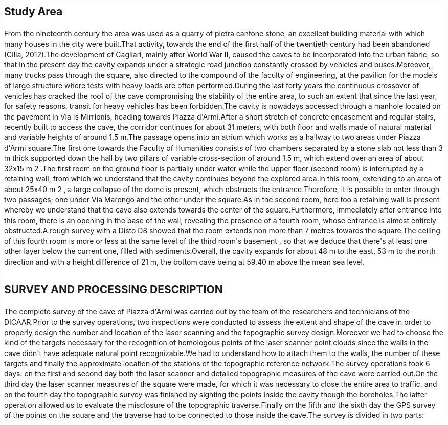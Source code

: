 
## Study Area

From the nineteenth century the area was used as a quarry of pietra cantone stone, an excellent building material with which many houses in the city were built.That activity, towards the end of the first half of the twentieth century had been abandoned (Cilla, 2012).The development of Cagliari, mainly after World War II, caused the caves to be incorporated into the urban fabric, so that in the present day the cavity expands under a strategic road junction constantly crossed by vehicles and buses.Moreover, many trucks pass through the square, also directed to the compound of the faculty of engineering, at the pavilion for the models of large structure where tests with heavy loads are often performed.During the last forty years the continuous crossover of vehicles has cracked the roof of the cave compromising the stability of the entire area, to such an extent that since the last year, for safety reasons, transit for heavy vehicles has been forbidden.The cavity is nowadays accessed through a manhole located on the pavement in Via Is Mirrionis, heading towards Piazza d'Armi.After a short stretch of concrete encasement and regular stairs, recently built to access the cave, the corridor continues for about 31 meters, with both floor and walls made of natural material and variable heights of around 1.5 m.The passage opens into an atrium which works as a hallway to two areas under Piazza d'Armi square.The first one towards the Faculty of Humanities consists of two chambers separated by a stone slab not less than 3 m thick supported down the hall by two pillars of variable cross-section of around 1.5 m, which extend over an area of about 32x15 m 2 .The first room on the ground floor is partially under water while the upper floor (second room) is interrupted by a retaining wall, from which we understand that the cavity continues beyond the explored area.In this room, extending to an area of about 25x40 m 2 , a large collapse of the dome is present, which obstructs the entrance.Therefore, it is possible to enter through two passages; one under Via Marengo and the other under the square.As in the second room, here too a retaining wall is present whereby we understand that the cave also extends towards the center of the square.Furthermore, immediately after entrance into this room, there is an opening in the base of the wall, revealing the presence of a fourth room, whose entrance is almost entirely obstructed.A rough survey with a Disto D8 showed that the room extends non more than 7 metres towards the square.The ceiling of this fourth room is more or less at the same level of the third room's basement , so that we deduce that there's at least one other layer below the current one, filled with sediments.Overall, the cavity expands for about 48 m to the east, 53 m to the north direction and with a height difference of 21 m, the bottom cave being at 59.40 m above the mean sea level.


## SURVEY AND PROCESSING DESCRIPTION

The complete survey of the cave of Piazza d'Armi was carried out by the team of the researchers and technicians of the DICAAR.Prior to the survey operations, two inspections were conducted to assess the extent and shape of the cave in order to properly design the number and location of the laser scanning and the topographic survey design.Moreover we had to choose the kind of the targets necessary for the recognition of homologous points of the laser scanner point clouds since the walls in the cave didn't have adequate natural point recognizable.We had to understand how to attach them to the walls, the number of these targets and finally the approximate location of the stations of the topographic reference network.The survey operations took 6 days: on the first and second day both the laser scanner and detailed topographic measures of the cave were carried out.On the third day the laser scanner measures of the square were made, for which it was necessary to close the entire area to traffic, and on the fourth day the topographic survey was finished by sighting the points inside the cavity though the boreholes.The latter operation allowed us to evaluate the misclosure of the topographic traverse.Finally on the fifth and the sixth day the GPS survey of the points on the square and the traverse had to be connected to those inside the cave.The survey is divided in two parts:
